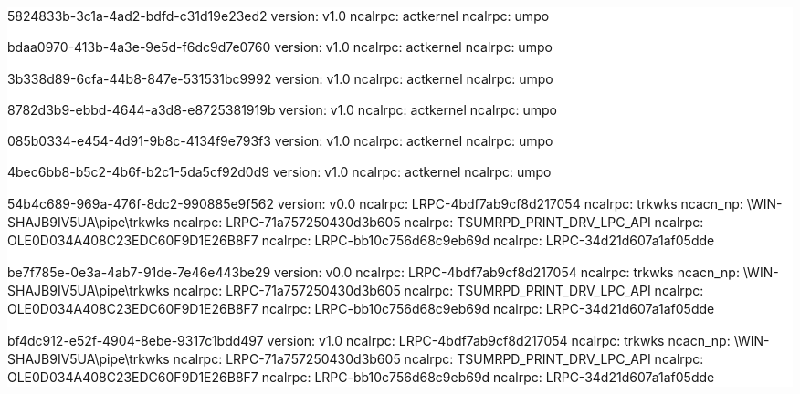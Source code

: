 5824833b-3c1a-4ad2-bdfd-c31d19e23ed2
  version: v1.0
  ncalrpc: actkernel
  ncalrpc: umpo

bdaa0970-413b-4a3e-9e5d-f6dc9d7e0760
  version: v1.0
  ncalrpc: actkernel
  ncalrpc: umpo

3b338d89-6cfa-44b8-847e-531531bc9992
  version: v1.0
  ncalrpc: actkernel
  ncalrpc: umpo

8782d3b9-ebbd-4644-a3d8-e8725381919b
  version: v1.0
  ncalrpc: actkernel
  ncalrpc: umpo

085b0334-e454-4d91-9b8c-4134f9e793f3
  version: v1.0
  ncalrpc: actkernel
  ncalrpc: umpo

4bec6bb8-b5c2-4b6f-b2c1-5da5cf92d0d9
  version: v1.0
  ncalrpc: actkernel
  ncalrpc: umpo

54b4c689-969a-476f-8dc2-990885e9f562
  version: v0.0
  ncalrpc: LRPC-4bdf7ab9cf8d217054
  ncalrpc: trkwks
  ncacn_np: \\WIN-SHAJB9IV5UA\pipe\trkwks
  ncalrpc: LRPC-71a757250430d3b605
  ncalrpc: TSUMRPD_PRINT_DRV_LPC_API
  ncalrpc: OLE0D034A408C23EDC60F9D1E26B8F7
  ncalrpc: LRPC-bb10c756d68c9eb69d
  ncalrpc: LRPC-34d21d607a1af05dde

be7f785e-0e3a-4ab7-91de-7e46e443be29
  version: v0.0
  ncalrpc: LRPC-4bdf7ab9cf8d217054
  ncalrpc: trkwks
  ncacn_np: \\WIN-SHAJB9IV5UA\pipe\trkwks
  ncalrpc: LRPC-71a757250430d3b605
  ncalrpc: TSUMRPD_PRINT_DRV_LPC_API
  ncalrpc: OLE0D034A408C23EDC60F9D1E26B8F7
  ncalrpc: LRPC-bb10c756d68c9eb69d
  ncalrpc: LRPC-34d21d607a1af05dde

bf4dc912-e52f-4904-8ebe-9317c1bdd497
  version: v1.0
  ncalrpc: LRPC-4bdf7ab9cf8d217054
  ncalrpc: trkwks
  ncacn_np: \\WIN-SHAJB9IV5UA\pipe\trkwks
  ncalrpc: LRPC-71a757250430d3b605
  ncalrpc: TSUMRPD_PRINT_DRV_LPC_API
  ncalrpc: OLE0D034A408C23EDC60F9D1E26B8F7
  ncalrpc: LRPC-bb10c756d68c9eb69d
  ncalrpc: LRPC-34d21d607a1af05dde
